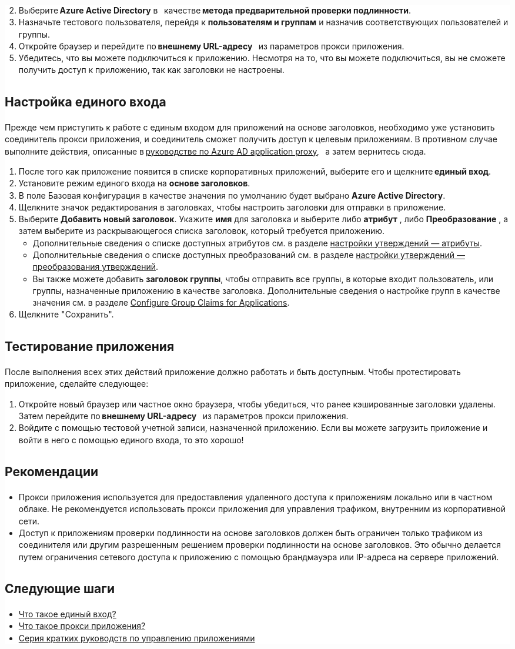 2. Выберите **Azure Active Directory** в   качестве **метода предварительной проверки подлинности**. 
3. Назначьте тестового пользователя, перейдя к **пользователям и группам** и назначив соответствующих пользователей и группы. 
4. Откройте браузер и перейдите по **внешнему URL-адресу**   из параметров прокси приложения. 
5. Убедитесь, что вы можете подключиться к приложению. Несмотря на то, что вы можете подключиться, вы не сможете получить доступ к приложению, так как заголовки не настроены. 

## <a name="configure-single-sign-on"></a>Настройка единого входа 
Прежде чем приступить к работе с единым входом для приложений на основе заголовков, необходимо уже установить соединитель прокси приложения, и соединитель сможет получить доступ к целевым приложениям. В противном случае выполните действия, описанные в [руководстве по Azure AD application proxy](application-proxy-add-on-premises-application.md),   а затем вернитесь сюда. 

1. После того как приложение появится в списке корпоративных приложений, выберите его и щелкните **единый вход**. 
2. Установите режим единого входа на **основе заголовков**. 
3. В поле Базовая конфигурация в качестве значения по умолчанию будет выбрано **Azure Active Directory**. 
4. Щелкните значок редактирования в заголовках, чтобы настроить заголовки для отправки в приложение. 
5. Выберите **Добавить новый заголовок**. Укажите **имя** для заголовка и выберите либо **атрибут** , либо **Преобразование** , а затем выберите из раскрывающегося списка заголовок, который требуется приложению.  
    - Дополнительные сведения о списке доступных атрибутов см. в разделе [настройки утверждений — атрибуты](../develop/active-directory-saml-claims-customization.md#attributes). 
    - Дополнительные сведения о списке доступных преобразований см. в разделе [настройки утверждений — преобразования утверждений](../develop/active-directory-saml-claims-customization.md#claim-transformations). 
    - Вы также можете добавить **заголовок группы**, чтобы отправить все группы, в которые входит пользователь, или группы, назначенные приложению в качестве заголовка. Дополнительные сведения о настройке групп в качестве значения см. в разделе [Configure Group Claims for Applications](../hybrid/how-to-connect-fed-group-claims.md#add-group-claims-to-tokens-for-saml-applications-using-sso-configuration). 
6. Щелкните "Сохранить". 

## <a name="test-your-app"></a>Тестирование приложения 

После выполнения всех этих действий приложение должно работать и быть доступным. Чтобы протестировать приложение, сделайте следующее: 
1. Откройте новый браузер или частное окно браузера, чтобы убедиться, что ранее кэшированные заголовки удалены. Затем перейдите по **внешнему URL-адресу**   из параметров прокси приложения.
2. Войдите с помощью тестовой учетной записи, назначенной приложению. Если вы можете загрузить приложение и войти в него с помощью единого входа, то это хорошо! 

## <a name="considerations"></a>Рекомендации

- Прокси приложения используется для предоставления удаленного доступа к приложениям локально или в частном облаке. Не рекомендуется использовать прокси приложения для управления трафиком, внутренним из корпоративной сети.
- Доступ к приложениям проверки подлинности на основе заголовков должен быть ограничен только трафиком из соединителя или другим разрешенным решением проверки подлинности на основе заголовков. Это обычно делается путем ограничения сетевого доступа к приложению с помощью брандмауэра или IP-адреса на сервере приложений.

## <a name="next-steps"></a>Следующие шаги

- [Что такое единый вход?](what-is-single-sign-on.md)
- [Что такое прокси приложения?](what-is-application-proxy.md)
- [Серия кратких руководств по управлению приложениями](view-applications-portal.md)

